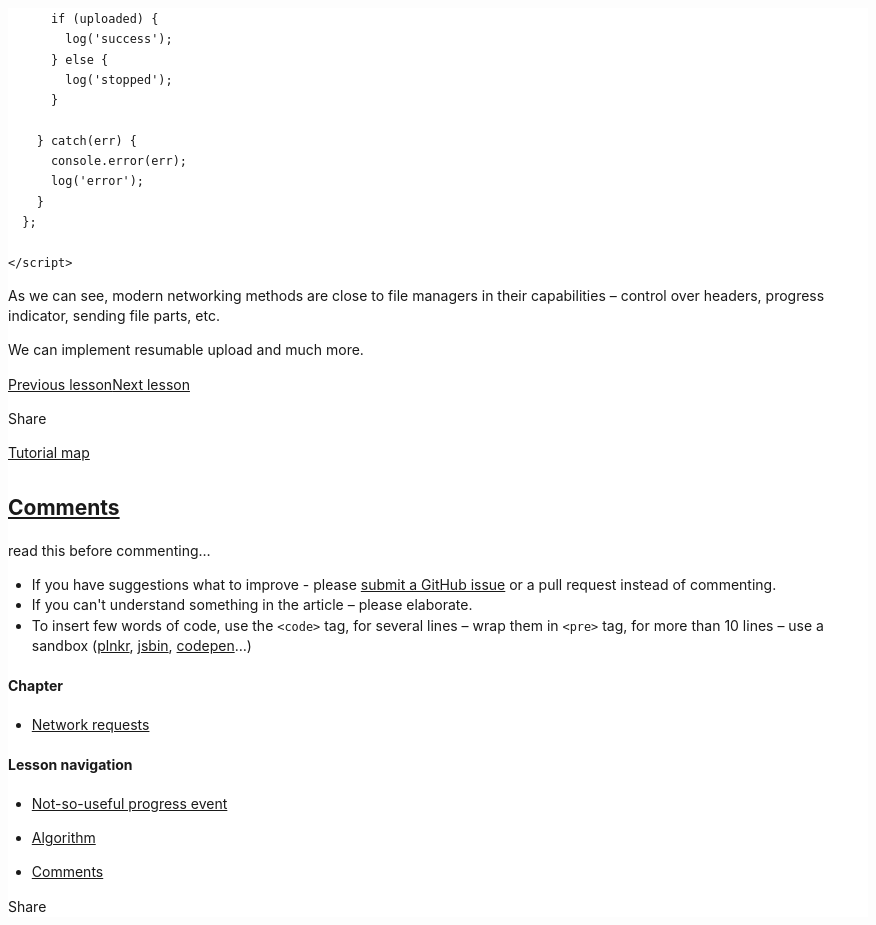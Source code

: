           if (uploaded) {
            log('success');
          } else {
            log('stopped');
          }

        } catch(err) {
          console.error(err);
          log('error');
        }
      };

    </script>

As we can see, modern networking methods are close to file managers in their capabilities – control over headers, progress indicator, sending file parts, etc.

We can implement resumable upload and much more.

<a href="/xmlhttprequest" class="page__nav page__nav_prev"><span class="page__nav-text"><span class="page__nav-text-shortcut"></span></span><span class="page__nav-text-alternate">Previous lesson</span></a><a href="/long-polling" class="page__nav page__nav_next"><span class="page__nav-text"><span class="page__nav-text-shortcut"></span></span><span class="page__nav-text-alternate">Next lesson</span></a>

<span class="share-icons__title">Share</span><a href="https://twitter.com/share?url=https%3A%2F%2Fjavascript.info%2Fresume-upload" class="share share_tw"></a><a href="https://www.facebook.com/sharer/sharer.php?s=100&amp;p%5Burl%5D=https%3A%2F%2Fjavascript.info%2Fresume-upload" class="share share_fb"></a>

<a href="/tutorial/map" class="map"><span class="map__text">Tutorial map</span></a>

## <a href="#comments" id="comments">Comments</a>

<span class="comments__read-before-link">read this before commenting…</span>

-   If you have suggestions what to improve - please [submit a GitHub issue](https://github.com/javascript-tutorial/en.javascript.info/issues/new) or a pull request instead of commenting.
-   If you can't understand something in the article – please elaborate.
-   To insert few words of code, use the `<code>` tag, for several lines – wrap them in `<pre>` tag, for more than 10 lines – use a sandbox ([plnkr](https://plnkr.co/edit/?p=preview), [jsbin](https://jsbin.com), [codepen](http://codepen.io)…)

<a href="/tutorial/map" class="map"></a>

#### Chapter

-   <a href="/network" class="sidebar__link">Network requests</a>

#### Lesson navigation

-   <a href="#not-so-useful-progress-event" class="sidebar__link">Not-so-useful progress event</a>
-   <a href="#algorithm" class="sidebar__link">Algorithm</a>

-   <a href="#comments" class="sidebar__link">Comments</a>

Share
